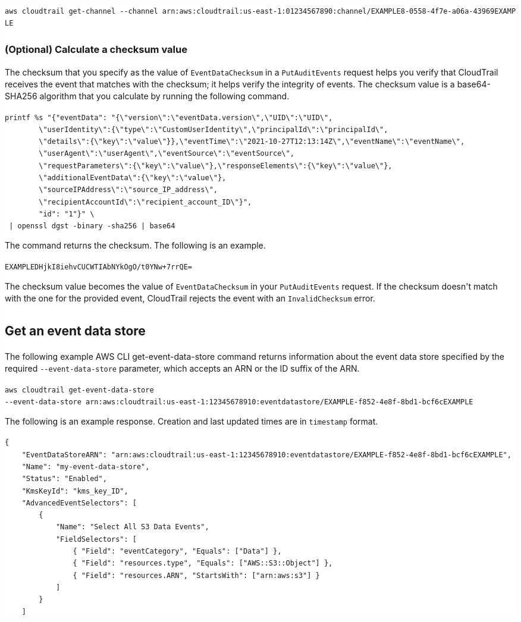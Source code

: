 ```
aws cloudtrail get-channel --channel arn:aws:cloudtrail:us-east-1:01234567890:channel/EXAMPLE8-0558-4f7e-a06a-43969EXAMPLE
```

### \(Optional\) Calculate a checksum value<a name="lake-cli-integration-checksum"></a>

The checksum that you specify as the value of `EventDataChecksum` in a `PutAuditEvents` request helps you verify that CloudTrail receives the event that matches with the checksum; it helps verify the integrity of events\. The checksum value is a base64\-SHA256 algorithm that you calculate by running the following command\.

```
printf %s "{"eventData": "{\"version\":\"eventData.version\",\"UID\":\"UID\",
        \"userIdentity\":{\"type\":\"CustomUserIdentity\",\"principalId\":\"principalId\",
        \"details\":{\"key\":\"value\"}},\"eventTime\":\"2021-10-27T12:13:14Z\",\"eventName\":\"eventName\",
        \"userAgent\":\"userAgent\",\"eventSource\":\"eventSource\",
        \"requestParameters\":{\"key\":\"value\"},\"responseElements\":{\"key\":\"value\"},
        \"additionalEventData\":{\"key\":\"value\"},
        \"sourceIPAddress\":\"source_IP_address\",
        \"recipientAccountId\":\"recipient_account_ID\"}",
        "id": "1"}" \
 | openssl dgst -binary -sha256 | base64
```

The command returns the checksum\. The following is an example\.

```
EXAMPLEDHjkI8iehvCUCWTIAbNYkOgO/t0YNw+7rrQE=
```

The checksum value becomes the value of `EventDataChecksum` in your `PutAuditEvents` request\. If the checksum doesn't match with the one for the provided event, CloudTrail rejects the event with an `InvalidChecksum` error\.

## Get an event data store<a name="lake-cli-get-eds"></a>

The following example AWS CLI get\-event\-data\-store command returns information about the event data store specified by the required `--event-data-store` parameter, which accepts an ARN or the ID suffix of the ARN\.

```
aws cloudtrail get-event-data-store
--event-data-store arn:aws:cloudtrail:us-east-1:12345678910:eventdatastore/EXAMPLE-f852-4e8f-8bd1-bcf6cEXAMPLE
```

The following is an example response\. Creation and last updated times are in `timestamp` format\.

```
{
    "EventDataStoreARN": "arn:aws:cloudtrail:us-east-1:12345678910:eventdatastore/EXAMPLE-f852-4e8f-8bd1-bcf6cEXAMPLE",
    "Name": "my-event-data-store",
    "Status": "Enabled",
    "KmsKeyId": "kms_key_ID",
    "AdvancedEventSelectors": [
        {
            "Name": "Select All S3 Data Events",
            "FieldSelectors": [
                { "Field": "eventCategory", "Equals": ["Data"] },
                { "Field": "resources.type", "Equals": ["AWS::S3::Object"] },
                { "Field": "resources.ARN", "StartsWith": ["arn:aws:s3"] }
            ]
        }
    ]
```